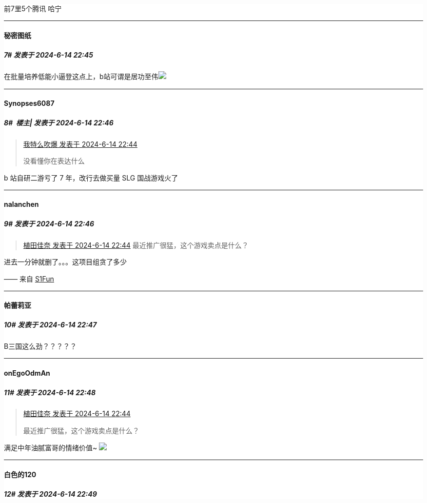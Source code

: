 前7里5个腾讯 哈宁

*****

####  秘密图纸  
##### 7#       发表于 2024-6-14 22:45

在批量培养低能小逼登这点上，b站可谓是居功至伟<img src="https://static.saraba1st.com/image/smiley/face2017/049.png" referrerpolicy="no-referrer">

*****

####  Synopses6087  
##### 8#         楼主| 发表于 2024-6-14 22:46

<blockquote><a href="httphttps://bbs.saraba1st.com/2b/forum.php?mod=redirect&amp;goto=findpost&amp;pid=65237266&amp;ptid=2187579" target="_blank">我特么吹爆 发表于 2024-6-14 22:44</a>

没看懂你在表达什么</blockquote>
b 站自研二游亏了 7 年，改行去做买量 SLG 国战游戏火了

*****

####  nalanchen  
##### 9#       发表于 2024-6-14 22:46

<blockquote><a href="httphttps://bbs.saraba1st.com/2b/forum.php?mod=redirect&amp;goto=findpost&amp;pid=65237264&amp;ptid=2187579" target="_blank">植田佳奈 发表于 2024-6-14 22:44</a>
最近推广很猛，这个游戏卖点是什么？</blockquote>
进去一分钟就删了。。。这项目组贪了多少

—— 来自 [S1Fun](https://s1fun.koalcat.com)

*****

####  帕蕾莉亚  
##### 10#       发表于 2024-6-14 22:47

B三国这么劲？？？？？

*****

####  onEgoOdmAn  
##### 11#       发表于 2024-6-14 22:48

<blockquote><a href="httphttps://bbs.saraba1st.com/2b/forum.php?mod=redirect&amp;goto=findpost&amp;pid=65237264&amp;ptid=2187579" target="_blank">植田佳奈 发表于 2024-6-14 22:44</a>

最近推广很猛，这个游戏卖点是什么？</blockquote>
满足中年油腻富哥的情绪价值~
<img src="https://static.saraba1st.com/image/smiley/carton2017/046.png" referrerpolicy="no-referrer">

*****

####  白色的120  
##### 12#       发表于 2024-6-14 22:49
